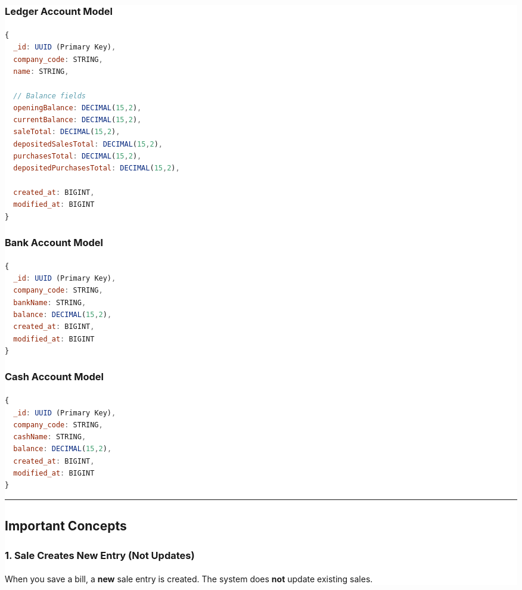 ### Ledger Account Model
```javascript
{
  _id: UUID (Primary Key),
  company_code: STRING,
  name: STRING,
  
  // Balance fields
  openingBalance: DECIMAL(15,2),
  currentBalance: DECIMAL(15,2),
  saleTotal: DECIMAL(15,2),
  depositedSalesTotal: DECIMAL(15,2),
  purchasesTotal: DECIMAL(15,2),
  depositedPurchasesTotal: DECIMAL(15,2),
  
  created_at: BIGINT,
  modified_at: BIGINT
}
```

### Bank Account Model
```javascript
{
  _id: UUID (Primary Key),
  company_code: STRING,
  bankName: STRING,
  balance: DECIMAL(15,2),
  created_at: BIGINT,
  modified_at: BIGINT
}
```

### Cash Account Model
```javascript
{
  _id: UUID (Primary Key),
  company_code: STRING,
  cashName: STRING,
  balance: DECIMAL(15,2),
  created_at: BIGINT,
  modified_at: BIGINT
}
```

---

## Important Concepts

### 1. **Sale Creates New Entry (Not Updates)**
When you save a bill, a **new** sale entry is created. The system does **not** update existing sales.
